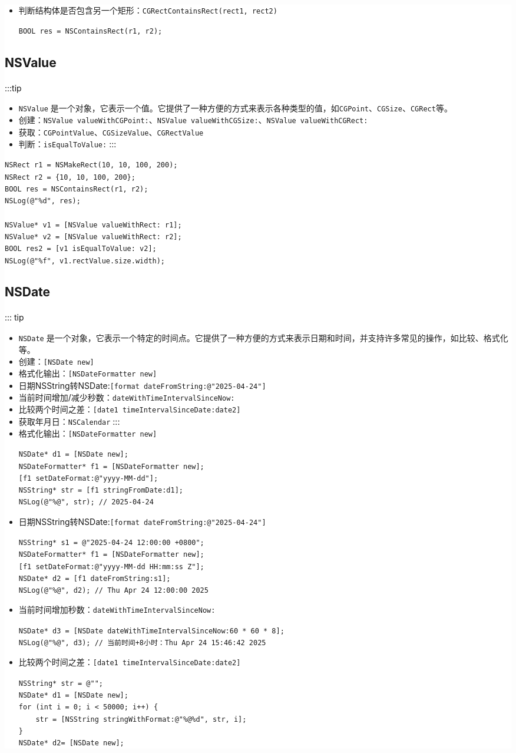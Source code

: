   ```objc
  ```
- 判断结构体是否包含另一个矩形：`CGRectContainsRect(rect1, rect2)`
  ```objc
  BOOL res = NSContainsRect(r1, r2);
  ```
## NSValue
:::tip
- `NSValue` 是一个对象，它表示一个值。它提供了一种方便的方式来表示各种类型的值，如`CGPoint`、`CGSize`、`CGRect`等。
- 创建：`NSValue valueWithCGPoint:`、`NSValue valueWithCGSize:`、`NSValue valueWithCGRect:`
- 获取：`CGPointValue`、`CGSizeValue`、`CGRectValue`
- 判断：`isEqualToValue:`
:::
```objc
NSRect r1 = NSMakeRect(10, 10, 100, 200);
NSRect r2 = {10, 10, 100, 200};
BOOL res = NSContainsRect(r1, r2);
NSLog(@"%d", res);

NSValue* v1 = [NSValue valueWithRect: r1];
NSValue* v2 = [NSValue valueWithRect: r2];
BOOL res2 = [v1 isEqualToValue: v2];
NSLog(@"%f", v1.rectValue.size.width);
```

## NSDate
::: tip
- `NSDate` 是一个对象，它表示一个特定的时间点。它提供了一种方便的方式来表示日期和时间，并支持许多常见的操作，如比较、格式化等。
- 创建：`[NSDate new]`
- 格式化输出：`[NSDateFormatter new]`
- 日期NSString转NSDate:`[format dateFromString:@"2025-04-24"]`
- 当前时间增加/减少秒数：`dateWithTimeIntervalSinceNow:`
- 比较两个时间之差：`[date1 timeIntervalSinceDate:date2]`
- 获取年月日：`NSCalendar`
:::
- 格式化输出：`[NSDateFormatter new]`
  ```objc
  NSDate* d1 = [NSDate new];
  NSDateFormatter* f1 = [NSDateFormatter new];
  [f1 setDateFormat:@"yyyy-MM-dd"];
  NSString* str = [f1 stringFromDate:d1];
  NSLog(@"%@", str); // 2025-04-24
  ```
- 日期NSString转NSDate:`[format dateFromString:@"2025-04-24"]`
  ```objc
  NSString* s1 = @"2025-04-24 12:00:00 +0800";
  NSDateFormatter* f1 = [NSDateFormatter new];
  [f1 setDateFormat:@"yyyy-MM-dd HH:mm:ss Z"];
  NSDate* d2 = [f1 dateFromString:s1];
  NSLog(@"%@", d2); // Thu Apr 24 12:00:00 2025
  ```
- 当前时间增加秒数：`dateWithTimeIntervalSinceNow:`
  ```objc
  NSDate* d3 = [NSDate dateWithTimeIntervalSinceNow:60 * 60 * 8];
  NSLog(@"%@", d3); // 当前时间+8小时：Thu Apr 24 15:46:42 2025
  ```
- 比较两个时间之差：`[date1 timeIntervalSinceDate:date2]`
  ```objc
  NSString* str = @"";
  NSDate* d1 = [NSDate new];
  for (int i = 0; i < 50000; i++) {
      str = [NSString stringWithFormat:@"%@%d", str, i];
  }
  NSDate* d2= [NSDate new];
  ```